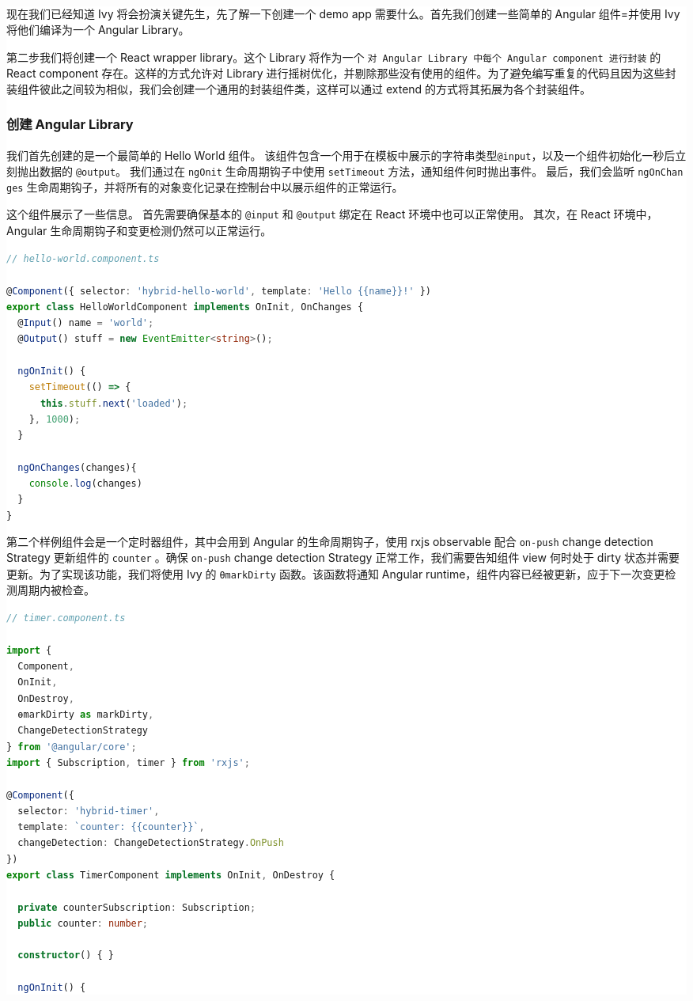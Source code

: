 现在我们已经知道 Ivy 将会扮演关键先生，先了解一下创建一个 demo app 需要什么。首先我们创建一些简单的 Angular 组件=并使用 Ivy 将他们编译为一个 Angular Library。

第二步我们将创建一个 React wrapper library。这个 Library 将作为一个 `对 Angular Library 中每个 Angular component 进行封装` 的React component 存在。这样的方式允许对 Library 进行摇树优化，并剔除那些没有使用的组件。为了避免编写重复的代码且因为这些封装组件彼此之间较为相似，我们会创建一个通用的封装组件类，这样可以通过 extend 的方式将其拓展为各个封装组件。

### 创建 Angular Library

我们首先创建的是一个最简单的 Hello World 组件。
该组件包含一个用于在模板中展示的字符串类型`@input`，以及一个组件初始化一秒后立刻抛出数据的 `@output`。
我们通过在 `ngOnit` 生命周期钩子中使用 `setTimeout` 方法，通知组件何时抛出事件。
最后，我们会监听 `ngOnChanges` 生命周期钩子，并将所有的对象变化记录在控制台中以展示组件的正常运行。

这个组件展示了一些信息。
首先需要确保基本的 `@input` 和 `@output` 绑定在 React 环境中也可以正常使用。
其次，在 React 环境中，Angular 生命周期钩子和变更检测仍然可以正常运行。

```typescript
// hello-world.component.ts

@Component({ selector: 'hybrid-hello-world', template: 'Hello {{name}}!' })
export class HelloWorldComponent implements OnInit, OnChanges {
  @Input() name = 'world';
  @Output() stuff = new EventEmitter<string>();

  ngOnInit() {
    setTimeout(() => {
      this.stuff.next('loaded');
    }, 1000);
  }
  
  ngOnChanges(changes){
    console.log(changes)
  }
}
```

第二个样例组件会是一个定时器组件，其中会用到 Angular 的生命周期钩子，使用 rxjs observable 配合 `on-push` change detection Strategy 更新组件的 `counter` 。确保 `on-push` change detection Strategy 正常工作，我们需要告知组件 view 何时处于 dirty 状态并需要更新。为了实现该功能，我们将使用 Ivy 的 `θmarkDirty` 函数。该函数将通知 Angular runtime，组件内容已经被更新，应于下一次变更检测周期内被检查。

```typescript
// timer.component.ts

import {
  Component,
  OnInit,
  OnDestroy,
  ɵmarkDirty as markDirty,
  ChangeDetectionStrategy
} from '@angular/core';
import { Subscription, timer } from 'rxjs';

@Component({
  selector: 'hybrid-timer',
  template: `counter: {{counter}}`,
  changeDetection: ChangeDetectionStrategy.OnPush
})
export class TimerComponent implements OnInit, OnDestroy {

  private counterSubscription: Subscription;
  public counter: number;

  constructor() { }

  ngOnInit() {
```